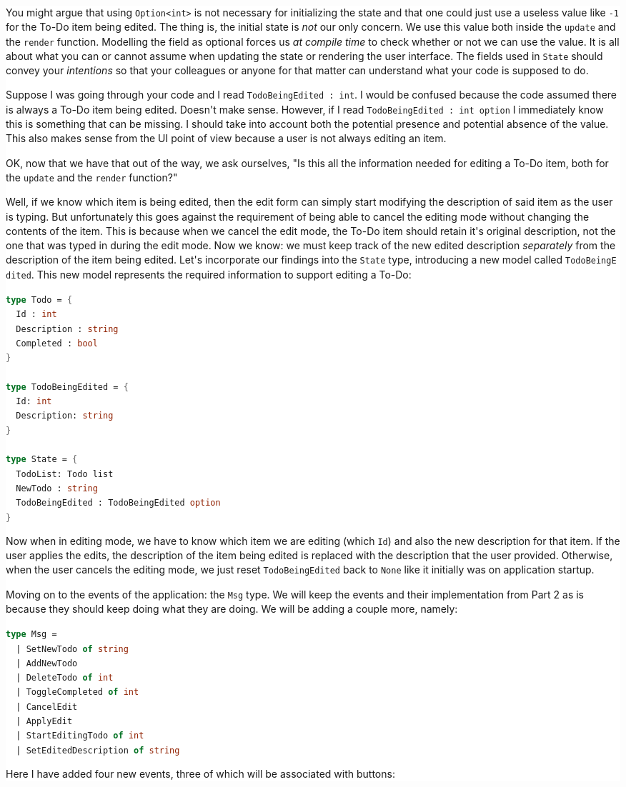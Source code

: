 You might argue that using `Option<int>` is not necessary for initializing the state and that one could just use a useless value like `-1` for the To-Do item being edited. The thing is, the initial state is *not* our only concern. We use this value both inside the `update` and the `render` function. Modelling the field as optional forces us *at compile time* to check whether or not we can use the value. It is all about what you can or cannot assume when updating the state or rendering the user interface. The fields used in `State` should convey your *intentions* so that your colleagues or anyone for that matter can understand what your code is supposed to do.

Suppose I was going through your code and I read `TodoBeingEdited : int`. I would be confused because the code assumed there is always a To-Do item being edited. Doesn't make sense. However, if I read `TodoBeingEdited : int option` I immediately know this is something that can be missing. I should take into account both the potential presence and potential absence of the value. This also makes sense from the UI point of view because a user is not always editing an item.

OK, now that we have that out of the way, we ask ourselves, "Is this all the information needed for editing a To-Do item, both for the `update` and the `render` function?"

Well, if we know which item is being edited, then the edit form can simply start modifying the description of said item as the user is typing. But unfortunately this goes against the requirement of being able to cancel the editing mode without changing the contents of the item. This is because when we cancel the edit mode, the To-Do item should retain it's original description, not the one that was typed in during the edit mode. Now we know: we must keep track of the new edited description *separately* from the description of the item being edited. Let's incorporate our findings into the `State` type, introducing a new model called `TodoBeingEdited`. This new model represents the required information to support editing a To-Do:

```fsharp {highlight: ['7-10', 15]}
type Todo = {
  Id : int
  Description : string
  Completed : bool
}

type TodoBeingEdited = {
  Id: int
  Description: string
}

type State = {
  TodoList: Todo list
  NewTodo : string
  TodoBeingEdited : TodoBeingEdited option
}
```

Now when in editing mode, we have to know which item we are editing (which `Id`) and also the new description for that item. If the user applies the edits, the description of the item being edited is replaced with the description that the user provided. Otherwise, when the user cancels the editing mode, we just reset `TodoBeingEdited` back to `None` like it initially was on application startup.

Moving on to the events of the application: the `Msg` type. We will keep the events and their implementation from Part 2 as is because they should keep doing what they are doing. We will be adding a couple more, namely:

```fsharp {highlight: ['6-9']}
type Msg =
  | SetNewTodo of string
  | AddNewTodo
  | DeleteTodo of int
  | ToggleCompleted of int
  | CancelEdit
  | ApplyEdit
  | StartEditingTodo of int
  | SetEditedDescription of string
```
Here I have added four new events, three of which will be associated with buttons: